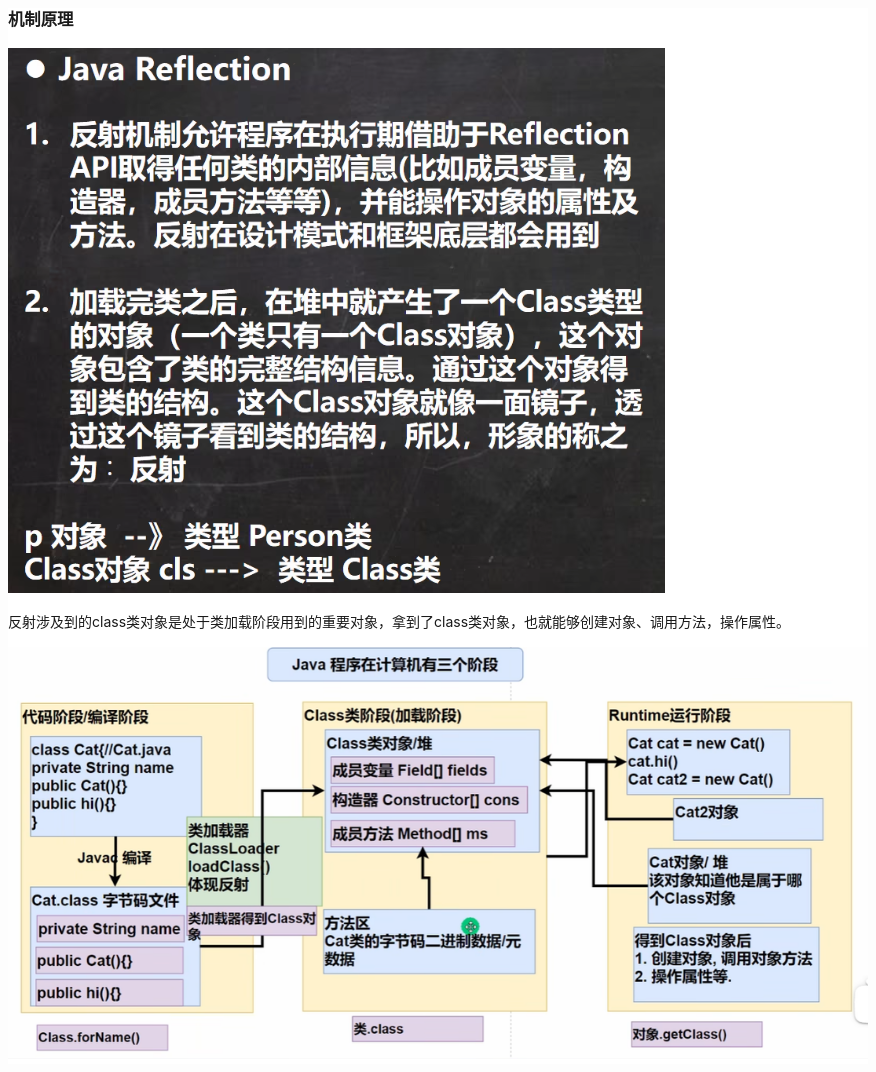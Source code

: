 ### 机制原理

![image-20240410115222713](./笔记用图/image-20240410115222713.png)

​        反射涉及到的class类对象是处于类加载阶段用到的重要对象，拿到了class类对象，也就能够创建对象、调用方法，操作属性。

![image-20240412202007648](./笔记用图/image-20240412202007648.png)

